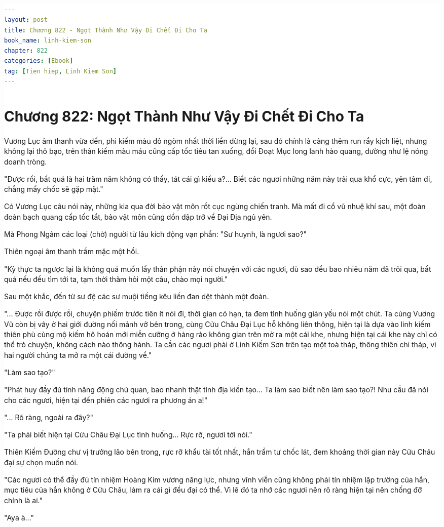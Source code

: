 ```yaml
---
layout: post
title: Chương 822 - Ngọt Thành Như Vậy Đi Chết Đi Cho Ta
book_name: linh-kiem-son
chapter: 822
categories: [Ebook]
tag: [Tien hiep, Linh Kiem Son]
---
```


# Chương 822: Ngọt Thành Như Vậy Đi Chết Đi Cho Ta

Vương Lục âm thanh vừa đến, phi kiếm màu đỏ ngòm nhất thời liền dừng lại, sau đó chính là càng thêm run rẩy kịch liệt, nhưng không lại thô bạo, trên thân kiếm màu máu cũng cấp tốc tiêu tan xuống, đổi Đoạt Mục long lanh hào quang, dường như lệ nóng doanh tròng.

"Được rồi, bất quá là hai trăm năm không có thấy, tát cái gì kiều a?... Biết các ngươi những năm này trải qua khổ cực, yên tâm đi, chẳng mấy chốc sẽ gặp mặt."

Có Vương Lục câu nói này, những kia qua đời bảo vật môn rốt cục ngừng chiến tranh. Mà mất đi cổ vũ nhuệ khí sau, một đoàn đoàn bạch quang cấp tốc tắt, bảo vật môn cũng dồn dập trở về Đại Địa ngủ yên.

Mà Phong Ngâm các loại (chờ) người từ lâu kích động vạn phần: "Sư huynh, là ngươi sao?"

Thiên ngoại âm thanh trầm mặc một hồi.

"Kỳ thực ta ngược lại là không quá muốn lấy thân phận này nói chuyện với các ngươi, dù sao đều bao nhiêu năm đã trôi qua, bất quá nếu đều tìm tới ta, tạm thời thăm hỏi một câu, chào mọi người."

Sau một khắc, đến từ sư đệ các sư muội tiếng kêu liền đan dệt thành một đoàn.

"... Được rồi được rồi, chuyện phiếm trước tiên ít nói đi, thời gian có hạn, ta đem tình huống giản yếu nói một chút. Ta cùng Vương Vũ còn bị vây ở hai giới đường nối mảnh vỡ bên trong, cùng Cửu Châu Đại Lục hỗ không liên thông, hiện tại là dựa vào linh kiếm thiên phù cùng mộ kiếm hô hoán mới miễn cưỡng ở hàng rào không gian trên mở ra một cái khe, nhưng hiện tại cái khe này chỉ có thể trò chuyện, không cách nào thông hành. Ta cần các ngươi phải ở Linh Kiếm Sơn trên tạo một toà tháp, thông thiên chi tháp, vì hai người chúng ta mở ra một cái đường về."

"Làm sao tạo?"

"Phát huy đầy đủ tính năng động chủ quan, bao nhanh thật tỉnh địa kiến tạo... Ta làm sao biết nên làm sao tạo?! Nhu cầu đã nói cho các ngươi, hiện tại đến phiên các ngươi ra phương án a!"

"... Rõ ràng, ngoài ra đây?"

"Ta phải biết hiện tại Cửu Châu Đại Lục tình huống... Rực rỡ, ngươi tới nói."

Thiên Kiếm Đường chư vị trưởng lão bên trong, rực rỡ khẩu tài tốt nhất, hắn trầm tư chốc lát, đem khoảng thời gian này Cửu Châu đại sự chọn muốn nói.

"Các ngươi có thể đầy đủ tín nhiệm Hoàng Kim vương năng lực, nhưng vĩnh viễn cũng không phải tín nhiệm lập trường của hắn, mục tiêu của hắn không ở Cửu Châu, làm ra cái gì đều đại có thể. Vì lẽ đó ta nhớ các ngươi nên rõ ràng hiện tại nên chống đỡ chính là ai."

"Aya à..."
